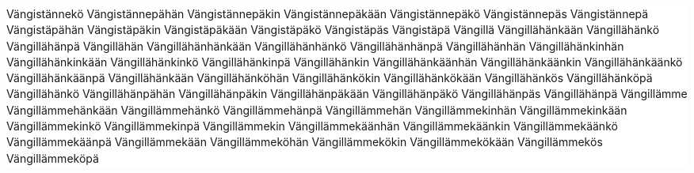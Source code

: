 Vängistännekö
Vängistännepähän
Vängistännepäkin
Vängistännepäkään
Vängistännepäkö
Vängistännepäs
Vängistännepä
Vängistäpähän
Vängistäpäkin
Vängistäpäkään
Vängistäpäkö
Vängistäpäs
Vängistäpä
Vängillä
Vängillähänkään
Vängillähänkö
Vängillähänpä
Vängillähän
Vängillähänhänkään
Vängillähänhänkö
Vängillähänhänpä
Vängillähänhän
Vängillähänkinhän
Vängillähänkinkään
Vängillähänkinkö
Vängillähänkinpä
Vängillähänkin
Vängillähänkäänhän
Vängillähänkäänkin
Vängillähänkäänkö
Vängillähänkäänpä
Vängillähänkään
Vängillähänköhän
Vängillähänkökin
Vängillähänkökään
Vängillähänkös
Vängillähänköpä
Vängillähänkö
Vängillähänpähän
Vängillähänpäkin
Vängillähänpäkään
Vängillähänpäkö
Vängillähänpäs
Vängillähänpä
Vängillämme
Vängillämmehänkään
Vängillämmehänkö
Vängillämmehänpä
Vängillämmehän
Vängillämmekinhän
Vängillämmekinkään
Vängillämmekinkö
Vängillämmekinpä
Vängillämmekin
Vängillämmekäänhän
Vängillämmekäänkin
Vängillämmekäänkö
Vängillämmekäänpä
Vängillämmekään
Vängillämmeköhän
Vängillämmekökin
Vängillämmekökään
Vängillämmekös
Vängillämmeköpä